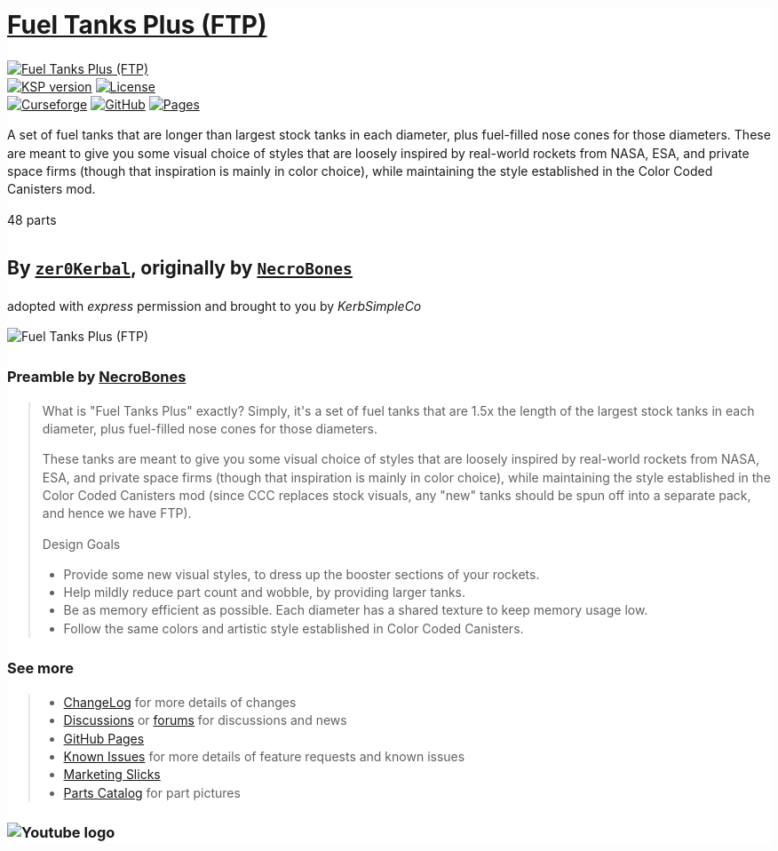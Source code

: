 
# [Fuel Tanks Plus (FTP)][CURSFG:url]

[![Fuel Tanks Plus (FTP)][SHD:mod]][CURSFG:url]  
[![KSP version][KSP:shd]][KSP:url] [![License][LIC:shd]][LIC:url]  
[![Curseforge][CURSFG:shd]][CURSFG:url] [![GitHub][GITHUB:shd]][GITHUB:url] [![Pages][SHD:pgs]][pages]

A set of fuel tanks that are longer than largest stock tanks in each diameter, plus fuel-filled nose cones for those diameters. These are meant to give you some visual choice of styles that are loosely inspired by real-world rockets from NASA, ESA, and private space firms (though that inspiration is mainly in color choice), while maintaining the style established in the Color Coded Canisters mod.

48 parts

## By [`zer0Kerbal`][zedK], originally by [`NecroBones`][necrobones]

adopted with *express* permission and brought to you by *KerbSimpleCo*

<img src="https://raw.githubusercontent.com/zer0Kerbal/FuelTanksPlus/master/img/HeroLogo.png" alt="Fuel Tanks Plus (FTP)" width="50%" height="50%">

### Preamble by [NecroBones][necrobones]

> What is "Fuel Tanks Plus" exactly? Simply, it's a set of fuel tanks that are 1.5x the length of the largest stock tanks in each diameter, plus fuel-filled nose cones for those diameters.
>
> These tanks are meant to give you some visual choice of styles that are loosely inspired by real-world rockets from NASA, ESA, and private space firms (though that inspiration is mainly in color choice), while maintaining the style established in the Color Coded Canisters mod (since CCC replaces stock visuals, any "new" tanks should be spun off into a separate pack, and hence we have FTP).
>
> Design Goals
>
>* Provide some new visual styles, to dress up the booster sections of your rockets.
>* Help mildly reduce part count and wobble, by providing larger tanks.
>* Be as memory efficient as possible. Each diameter has a shared texture to keep memory usage low.
>* Follow the same colors and artistic style established in Color Coded Canisters.

### See more

>* [ChangeLog][chlog] for more details of changes
>* [Discussions][discu] or [forums][forum] for discussions and news
>* [GitHub Pages][pages]
>* [Known Issues][issue] for more details of feature requests and known issues
>* [Marketing Slicks][markt]
>* [Parts Catalog][parts] for part pictures

### <img src="https://cdn.pixabay.com/photo/2014/05/14/14/17/youtube-344106_960_720.png" alt="Youtube logo" height="33px" width="66px">


[attrb]: https://zer0kerbal.github.io/FuelTanksPlus/Attributions "Attribution"
[chlog]: https://raw.githubusercontent.com/zer0Kerbal/FuelTanksPlus/master/changelog.md  "Changelog"
[discu]: https://github.com/zer0Kerbal/FuelTanksPlus/discussions "Discussions"
[forum]: https://forum.kerbalspaceprogram.com/index.php?/topic/207702-*/ "Fuel Tanks Plus (FTP)"
[issue]: https://github.com/zer0Kerbal/FuelTanksPlus/issues "Issues"
[markt]: https://zer0kerbal.github.io/FuelTanksPlus/Marketing "Marketing Slicks"
[notic]: https://zer0kerbal.github.io/FuelTanksPlus/Notices "Notices"
[pages]: https://zer0kerbal.github.io/FuelTanksPlus "GitHub Pages"
[parts]: https://zer0kerbal.github.io/FuelTanksPlus/PartsCatalog "Parts Catalog"
[SHD:mod]: https://img.shields.io/endpoint?url=https://raw.githubusercontent.com/zer0Kerbal/FuelTanksPlus/master/json/mod.json
[SHD:pgs]: https://img.shields.io/badge/GitHub-Pages-white?style=plastic&labelColor=9cf&logoColor=181717&logo=github "GitHub IO"
[0:dwn]: https://www.curseforge.com/kerbal/ksp-mods/fueltanksplus "CurseForge"
[0:src]: https://spacedock.info/mod/92 "SpaceDock"
[0:log]: https://licensebuttons.net/i/l/by-nc-sa/transparent/33/66/99/76x22.png "CC BY-NC-SA 4.0"
[0:shd]: https://img.shields.io/badge/License-CC%20BY--NC--SA%204.0-ef9421?labelColor=black&style=plastic&logoColor=ef9421&logo=creativecommons "CC BY-NC-SA 4.0"
[0:url]: https://creativecommons.org/licenses/by-nc-sa/4.0/ "CC BY-NC-SA 4.0"
[LIC:url]: https://creativecommons.org/licenses/by-nc-sa/4.0/ "CC BY-NC-SA 4.0+ARR"
[LIC:log]: https://licensebuttons.net/i/l/by-nc-sa/transparent/33/66/99/76x22.png "CC BY-NC-SA 4.0+ARR"
[LIC:shd]: https://img.shields.io/endpoint?url=https://raw.githubusercontent.com/zer0Kerbal/FuelTanksPlus/master/json/license.json "CC BY-NC-SA 4.0+ARR"
[LIC:sp:url]: https://en.wikipedia.org/wiki/All_rights_reserved "All Rights Reserved"
[LIC:sp:shd]: https://img.shields.io/badge/License-All%20Rights%20Reserved-white?labelColor=black&style=plastic "All Rights Reserved"
[CURSFG:url]: https://www.curseforge.com/kerbal/ksp-mods/FuelTanksPlus "Curseforge"
[CURSFG:shd]: https://img.shields.io/badge/CurseForge-Link-CCFF00.svg?labelColor=6441A4&style=plastic&logo=curseforge "Curseforge"
[GITHUB:url]: https://github.com/zer0Kerbal/FuelTanksPlus/ "GitHub"
[GITHUB:shd]: https://img.shields.io/badge/Github-Link-CCFF00.svg?labelColor=181717&style=plastic&logo=github "GitHub"
[KSP:url]: https://kerbalspaceprogram.com/ "Kerbal Space Program"
[KSP:shd]: https://img.shields.io/endpoint?url=https://raw.githubusercontent.com/zer0Kerbal/FuelTanksPlus/master/json/ksp.json "Kerbal Space Program"
[necrobones]: https://forum.kerbalspaceprogram.com/index.php?/profile/105424-*/ "NecroBones"
[zedK]: https://forum.kerbalspaceprogram.com/index.php?/profile/190933-*/ "zer0Kerbal"
[PAYPAL:img]: https://img.shields.io/badge/Buy%20me%20some%20-LFO-BADA55?style=for-the-badge&logo=paypal&labelColor=FFDD00/ "PayPal"
[PAYPAL:url]: https://www.paypal.com/donate/?hosted_button_id=DC22YHMEJREKL "PayPal"
[PATREON:img]: https://img.shields.io/badge/Patreon%20-Patreonize-FF424D?style=for-the-badge&logo=patreon/ "Patreon"
[PATREON:url]: https://www.patreon.com/zer0Kerbal/membership "Patreon"
[curseforge]: https://curseforge.com/members/zer0kerbal/projects
[reddit]: https://www.reddit.com/user/zer0Kerbal
[twitch]: https://www.twitch.tv/zer0kerbal
[twitter]: https://twitter.com/zer0Kerbal
[youtube]: https://www.youtube.com/@zer0Kerbal
[steam]: https://steamcommunity.com/id/zeroKerbal
[projects]: https://zer0kerbal.github.io/zer0Kerbal/projects.html